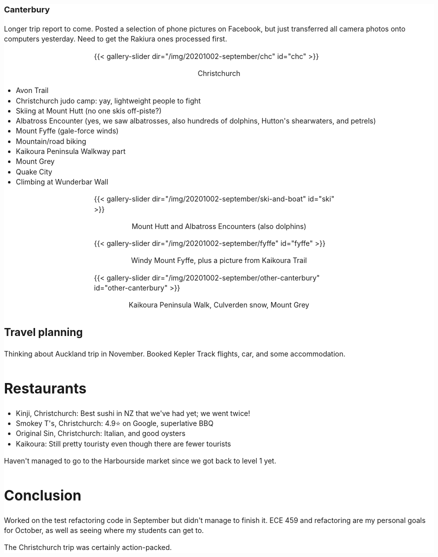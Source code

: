 ### Canterbury

Longer trip report to come. Posted a selection of phone pictures on Facebook, but just transferred all
camera photos onto computers yesterday. Need to get the Rakiura ones processed first.

<div style="margin:auto; width: 500px">
{{< gallery-slider dir="/img/20201002-september/chc" id="chc" >}}
<p style="text-align:center">Christchurch</p>
</div>

* Avon Trail
* Christchurch judo camp: yay, lightweight people to fight
* Skiing at Mount Hutt (no one skis off-piste?)
* Albatross Encounter (yes, we saw albatrosses, also hundreds of dolphins, Hutton's shearwaters, and petrels)
* Mount Fyffe (gale-force winds)
* Mountain/road biking
* Kaikoura Peninsula Walkway part
* Mount Grey
* Quake City
* Climbing at Wunderbar Wall

<div style="margin:auto; width: 500px">
{{< gallery-slider dir="/img/20201002-september/ski-and-boat" id="ski" >}}
<p style="text-align:center">Mount Hutt and Albatross Encounters (also dolphins)</p>
</div>

<div style="margin:auto; width: 500px">
{{< gallery-slider dir="/img/20201002-september/fyffe" id="fyffe" >}}
<p style="text-align:center">Windy Mount Fyffe, plus a picture from Kaikoura Trail</p>
</div>

<div style="margin:auto; width: 500px">
{{< gallery-slider dir="/img/20201002-september/other-canterbury" id="other-canterbury" >}}
<p style="text-align:center">Kaikoura Peninsula Walk, Culverden snow, Mount Grey</p>
</div>


## Travel planning
Thinking about Auckland trip in November. Booked Kepler Track flights, car, and some accommodation.

# Restaurants

* Kinji, Christchurch: Best sushi in NZ that we've had yet; we went twice!
* Smokey T's, Christchurch: 4.9⭐ on Google, superlative BBQ
* Original Sin, Christchurch: Italian, and good oysters
* Kaikoura: Still pretty touristy even though there are fewer tourists

Haven't managed to go to the Harbourside market since we got back to level 1 yet.

# Conclusion

Worked on the test refactoring code in September but didn't manage to finish it.
ECE 459 and refactoring are my personal goals for October, as well as seeing where
my students can get to.

The Christchurch trip was certainly action-packed.

